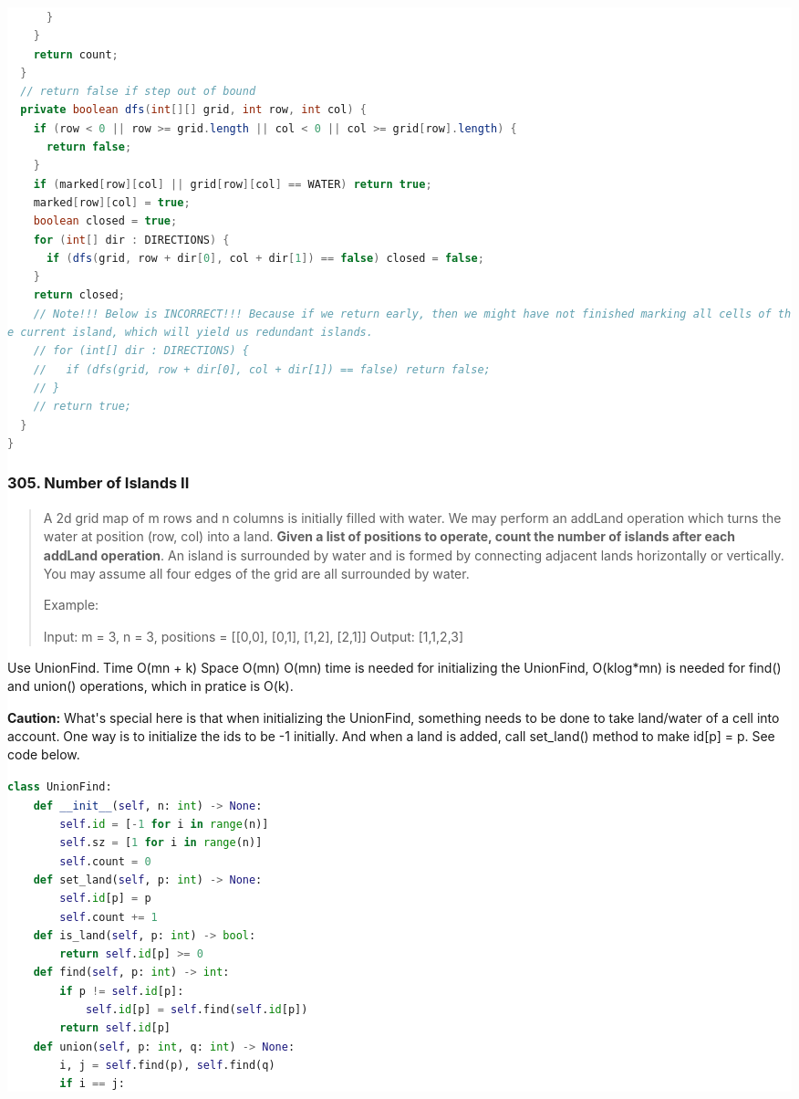 ```java
      }
    }
    return count;
  }
  // return false if step out of bound
  private boolean dfs(int[][] grid, int row, int col) {
    if (row < 0 || row >= grid.length || col < 0 || col >= grid[row].length) {
      return false;
    }
    if (marked[row][col] || grid[row][col] == WATER) return true;
    marked[row][col] = true;
    boolean closed = true;
    for (int[] dir : DIRECTIONS) {
      if (dfs(grid, row + dir[0], col + dir[1]) == false) closed = false;
    }
    return closed;
    // Note!!! Below is INCORRECT!!! Because if we return early, then we might have not finished marking all cells of the current island, which will yield us redundant islands.
    // for (int[] dir : DIRECTIONS) {
    //   if (dfs(grid, row + dir[0], col + dir[1]) == false) return false;
    // }
    // return true;
  }
}
```

### 305. Number of Islands II
> A 2d grid map of m rows and n columns is initially filled with water. We may perform an addLand operation which turns the water at position (row, col) into a land. **Given a list of positions to operate, count the number of islands after each addLand operation**. An island is surrounded by water and is formed by connecting adjacent lands horizontally or vertically. You may assume all four edges of the grid are all surrounded by water.
> 
> Example:
> 
> Input: m = 3, n = 3, positions = [[0,0], [0,1], [1,2], [2,1]]
> Output: [1,1,2,3]

Use UnionFind. Time O(mn + k) Space O(mn)
O(mn) time is needed for initializing the UnionFind, O(klog*mn) is needed for find() and union() operations, which in pratice is O(k).

**Caution:** What's special here is that when initializing the UnionFind, something needs to be done to take land/water of a cell into account. One way is to initialize the ids to be -1 initially. And when a land is added, call set_land() method to make id[p] = p. See code below.

```python
class UnionFind:
    def __init__(self, n: int) -> None:
        self.id = [-1 for i in range(n)]
        self.sz = [1 for i in range(n)]
        self.count = 0
    def set_land(self, p: int) -> None:
        self.id[p] = p
        self.count += 1
    def is_land(self, p: int) -> bool:
        return self.id[p] >= 0
    def find(self, p: int) -> int:
        if p != self.id[p]:
            self.id[p] = self.find(self.id[p])
        return self.id[p]
    def union(self, p: int, q: int) -> None:
        i, j = self.find(p), self.find(q)
        if i == j:
```